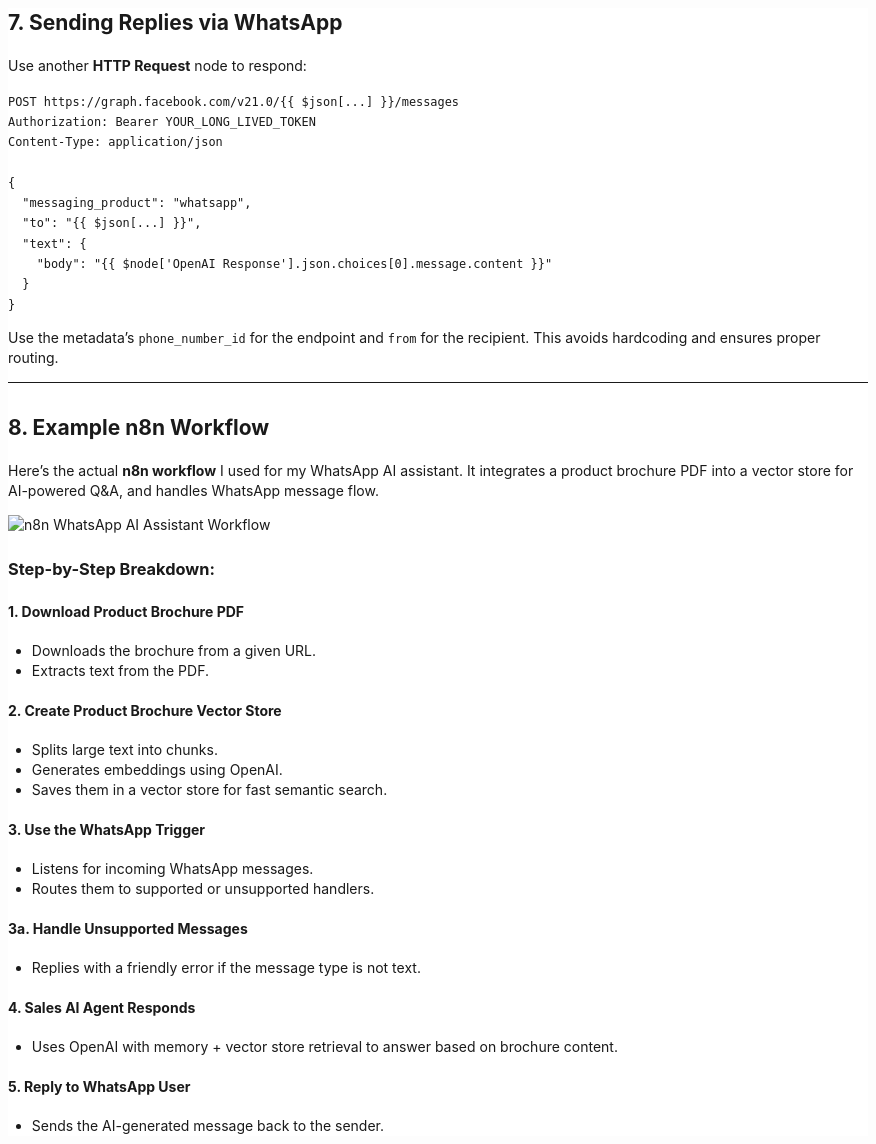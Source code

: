 ## 7. Sending Replies via WhatsApp

Use another **HTTP Request** node to respond:

```http
POST https://graph.facebook.com/v21.0/{{ $json[...] }}/messages
Authorization: Bearer YOUR_LONG_LIVED_TOKEN
Content-Type: application/json

{
  "messaging_product": "whatsapp",
  "to": "{{ $json[...] }}",
  "text": {
    "body": "{{ $node['OpenAI Response'].json.choices[0].message.content }}"
  }
}
```

Use the metadata’s `phone_number_id` for the endpoint and `from` for the recipient. This avoids hardcoding and ensures proper routing.

---

## 8. Example n8n Workflow

Here’s the actual **n8n workflow** I used for my WhatsApp AI assistant. It integrates a product brochure PDF into a vector store for AI-powered Q&A, and handles WhatsApp message flow.

![n8n WhatsApp AI Assistant Workflow](/selection.png)

### **Step-by-Step Breakdown:**

#### **1. Download Product Brochure PDF**
- Downloads the brochure from a given URL.
- Extracts text from the PDF.

#### **2. Create Product Brochure Vector Store**
- Splits large text into chunks.
- Generates embeddings using OpenAI.
- Saves them in a vector store for fast semantic search.

#### **3. Use the WhatsApp Trigger**
- Listens for incoming WhatsApp messages.
- Routes them to supported or unsupported handlers.

#### **3a. Handle Unsupported Messages**
- Replies with a friendly error if the message type is not text.

#### **4. Sales AI Agent Responds**
- Uses OpenAI with memory + vector store retrieval to answer based on brochure content.

#### **5. Reply to WhatsApp User**
- Sends the AI-generated message back to the sender.
